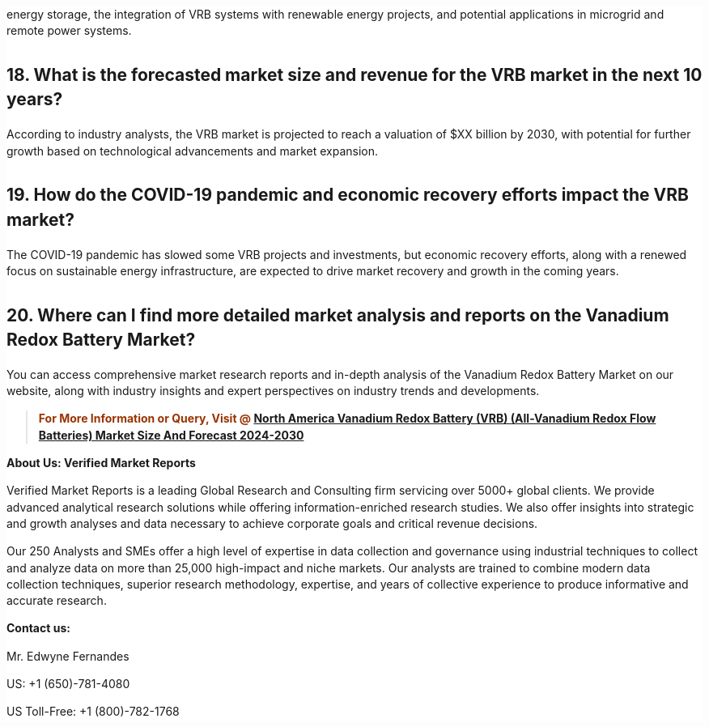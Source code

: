 energy storage, the integration of VRB systems with renewable energy projects, and potential applications in microgrid and remote power systems.</p><h2>18. What is the forecasted market size and revenue for the VRB market in the next 10 years?</div><div></h2><p>According to industry analysts, the VRB market is projected to reach a valuation of $XX billion by 2030, with potential for further growth based on technological advancements and market expansion.</p><h2>19. How do the COVID-19 pandemic and economic recovery efforts impact the VRB market?</div><div></h2><p>The COVID-19 pandemic has slowed some VRB projects and investments, but economic recovery efforts, along with a renewed focus on sustainable energy infrastructure, are expected to drive market recovery and growth in the coming years.</p><h2>20. Where can I find more detailed market analysis and reports on the Vanadium Redox Battery Market?</div><div></h2><p>You can access comprehensive market research reports and in-depth analysis of the Vanadium Redox Battery Market on our website, along with industry insights and expert perspectives on industry trends and developments.</p></body></html></p><blockquote><p><span style="color: #993300;"><strong>For More Information or Query, Visit @ <a href="https://www.verifiedmarketreports.com/product/global-vanadium-redox-battery-vrb-all-vanadium-redox-flow-batteries-market-growth-2019-2024/">North America Vanadium Redox Battery (VRB) (All-Vanadium Redox Flow Batteries) Market Size And Forecast 2024-2030</a></strong></span></p></blockquote><p><strong>About Us: Verified Market Reports</strong></p><p>Verified Market Reports is a leading Global Research and Consulting firm servicing over 5000+ global clients. We provide advanced analytical research solutions while offering information-enriched research studies. We also offer insights into strategic and growth analyses and data necessary to achieve corporate goals and critical revenue decisions.</p><p>Our 250 Analysts and SMEs offer a high level of expertise in data collection and governance using industrial techniques to collect and analyze data on more than 25,000 high-impact and niche markets. Our analysts are trained to combine modern data collection techniques, superior research methodology, expertise, and years of collective experience to produce informative and accurate research.</p><p><strong>Contact us:</strong></p><p>Mr. Edwyne Fernandes</p><p>US: +1 (650)-781-4080</p><p>US Toll-Free: +1 (800)-782-1768</p>
